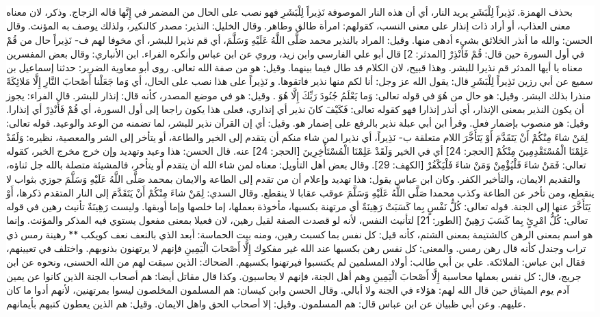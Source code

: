 بحذف الهمزة.
نَذِيراً لِلْبَشَرِ
يريد النار، أي أن هذه النار الموصوفة نَذِيراً لِلْبَشَرِ فهو نصب على الحال من المضمر في إِنَّها قاله الزجاج. وذكر، لان معناه معنى العذاب، أو أراد ذات إنذار على معنى النسب، كقولهم: امرأة طالق وطاهر.
وقال الخليل: النذير: مصدر كالنكير، ولذلك يوصف به المؤنث.
وقال الحسن: والله ما أنذر الخلائق بشيء أدهى منها.
وقيل: المراد بالنذير محمد صَلَّى اللَّهُ عَلَيْهِ وَسَلَّمَ، أي قم نذيرا للبشر، أي مخوفا لهم ف- نَذِيراً حال من قُمْ في أول السورة حين قال:
قُمْ فَأَنْذِرْ
[المدثر: 2] قال أبو علي الفارسي وابن زيد، وروي عن ابن عباس وأنكره الفراء. ابن الأنباري: وقال بعض المفسرين معناه يا أيها المدثر قم نذيرا للبشر. وهذا قبيح، لان الكلام قد طال فيما بينهما.
وقيل: هو من صفة الله تعالى. روى أبو معاوية الضرير: حدثنا إسماعيل بن سميع عن أبي رزين
نَذِيراً لِلْبَشَرِ
قال: يقول الله عز وجل: أنا لكم منها نذير فاتقوها. و
نَذِيراً
على هذا نصب على الحال، أي
وَما جَعَلْنا أَصْحابَ النَّارِ إِلَّا مَلائِكَةً
منذرا بذلك البشر.
وقيل: هو حال من هُوَ في قوله تعالى:
وَما يَعْلَمُ جُنُودَ رَبِّكَ إِلَّا هُوَ
.
وقيل: هو في موضع المصدر، كأنه قال: إنذار للبشر. قال الفراء: يجوز أن يكون النذير بمعنى الإنذار، أي أنذر إنذارا فهو كقوله تعالى:
فَكَيْفَ كانَ نذير
أي إنذاري، فعلى هذا يكون راجعا إلى أول السورة، أي
قُمْ فَأَنْذِرْ
أي إنذارا.
وقيل: هو منصوب بإضمار فعل. وقرأ ابن أبي عبلة
نذير
بالرفع على إضمار هو.
وقيل: أي إن القرآن نذير للبشر، لما تضمنه من الوعد والوعيد. قوله تعالى:
لِمَنْ شاءَ مِنْكُمْ أَنْ يَتَقَدَّمَ أَوْ يَتَأَخَّرَ
اللام متعلقة ب- نَذِيراً، أي نذيرا لمن شاء منكم أن يتقدم إلى الخير والطاعة، أو يتأخر إلى الشر والمعصية، نظيره:
وَلَقَدْ عَلِمْنَا الْمُسْتَقْدِمِينَ مِنْكُمْ
[الحجر: 24] أي في الخير
وَلَقَدْ عَلِمْنَا الْمُسْتَأْخِرِينَ
[الحجر: 24] عنه. قال الحسن: هذا وعيد وتهديد وإن خرج مخرج الخبر، كقوله تعالى:
فَمَنْ شاءَ فَلْيُؤْمِنْ وَمَنْ شاءَ فَلْيَكْفُرْ
[الكهف: 29].
وقال بعض أهل التأويل: معناه لمن شاء الله أن يتقدم أو يتأخر، فالمشيئة متصلة بالله جل ثناؤه، والتقديم الايمان، والتأخير الكفر. وكان ابن عباس يقول: هذا تهديد وإعلام أن من تقدم إلى الطاعة والايمان بمحمد صَلَّى اللَّهُ عَلَيْهِ وَسَلَّمَ جوزي بثواب لا ينقطع، ومن تأخر عن الطاعة وكذب محمدا صَلَّى اللَّهُ عَلَيْهِ وَسَلَّمَ عوقب عقابا لا ينقطع.
وقال السدي: لِمَنْ شاءَ مِنْكُمْ أَنْ يَتَقَدَّمَ إلى النار المتقدم ذكرها، أَوْ يَتَأَخَّرَ عنها إلى الجنة. قوله تعالى:
كُلُّ نَفْسٍ بِما كَسَبَتْ رَهِينَةٌ
أي مرتهنة بكسبها، مأخوذة بعملها، إما خلصها وإما أوبقها. وليست رَهِينَةٌ تأنيث رهين في قوله تعالى:
كُلُّ امْرِئٍ بِما كَسَبَ رَهِينٌ
[الطور: 21] لتأنيث النفس، لأنه لو قصدت الصفة لقيل رهين، لان فعيلا بمعنى مفعول يستوي فيه المذكر والمؤنث. وإنما هو اسم بمعنى الرهن كالشتيمة بمعنى الشتم، كأنه قيل: كل نفس بما كسبت رهين، ومنه بيت الحماسة:
أبعد الذي بالنعف نعف كويكب ** رهينة رمس ذي تراب وجندل
كأنه قال رهن رمس. والمعنى: كل نفس رهن بكسبها عند الله غير مفكوك
إِلَّا أَصْحابَ الْيَمِينِ
فإنهم لا يرتهنون بذنوبهم. واختلف في تعيينهم، فقال ابن عباس: الملائكة.
علي بن أبي طالب: أولاد المسلمين لم يكتسبوا فيرتهنوا بكسبهم. الضحاك: الذين سبقت لهم من الله الحسنى، ونحوه عن ابن جريج، قال: كل نفس بعملها محاسبة إِلَّا أَصْحابَ الْيَمِينِ وهم أهل الجنة، فإنهم لا يحاسبون. وكذا قال مقاتل أيضا: هم أصحاب الجنة الذين كانوا عن يمين آدم يوم الميثاق حين قال الله لهم: هؤلاء في الجنة ولا أبالي.
وقال الحسن وابن كيسان: هم المسلمون المخلصون ليسوا بمرتهنين، لأنهم أدوا ما كان عليهم. وعن أبي ظبيان عن ابن عباس قال: هم المسلمون.
وقيل: إلا أصحاب الحق واهل الايمان.
وقيل: هم الذين يعطون كتبهم بأيمانهم.